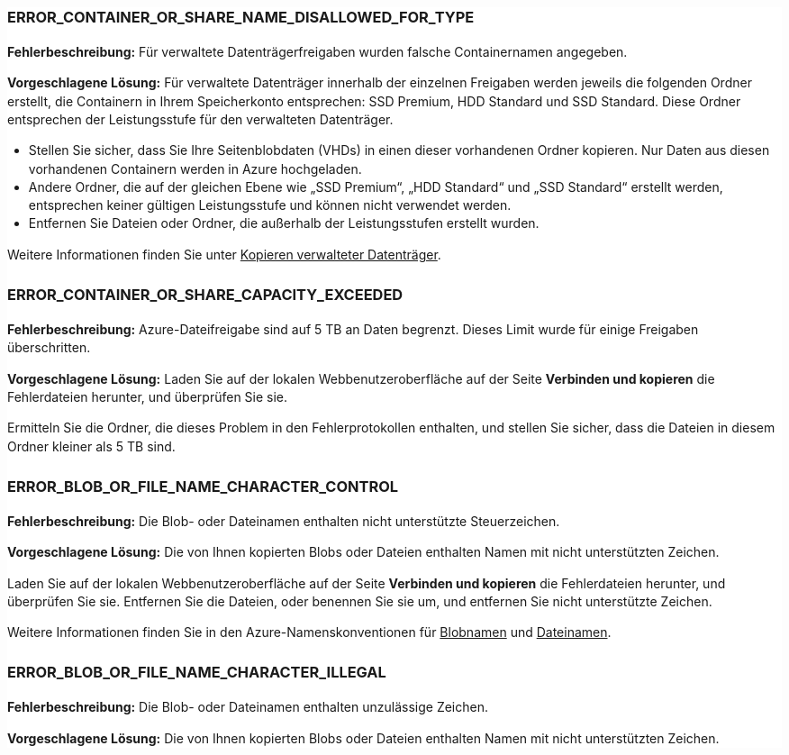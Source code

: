 ### <a name="errorcontainerorsharenamedisallowedfortype"></a>ERROR_CONTAINER_OR_SHARE_NAME_DISALLOWED_FOR_TYPE

**Fehlerbeschreibung:** Für verwaltete Datenträgerfreigaben wurden falsche Containernamen angegeben.

**Vorgeschlagene Lösung:** Für verwaltete Datenträger innerhalb der einzelnen Freigaben werden jeweils die folgenden Ordner erstellt, die Containern in Ihrem Speicherkonto entsprechen: SSD Premium, HDD Standard und SSD Standard. Diese Ordner entsprechen der Leistungsstufe für den verwalteten Datenträger.

- Stellen Sie sicher, dass Sie Ihre Seitenblobdaten (VHDs) in einen dieser vorhandenen Ordner kopieren. Nur Daten aus diesen vorhandenen Containern werden in Azure hochgeladen.
- Andere Ordner, die auf der gleichen Ebene wie „SSD Premium“, „HDD Standard“ und „SSD Standard“ erstellt werden, entsprechen keiner gültigen Leistungsstufe und können nicht verwendet werden.
- Entfernen Sie Dateien oder Ordner, die außerhalb der Leistungsstufen erstellt wurden.

Weitere Informationen finden Sie unter [Kopieren verwalteter Datenträger](data-box-deploy-copy-data-from-vhds.md#connect-to-data-box).

### <a name="errorcontainerorsharecapacityexceeded"></a>ERROR_CONTAINER_OR_SHARE_CAPACITY_EXCEEDED

**Fehlerbeschreibung:** Azure-Dateifreigabe sind auf 5 TB an Daten begrenzt. Dieses Limit wurde für einige Freigaben überschritten.

**Vorgeschlagene Lösung:** Laden Sie auf der lokalen Webbenutzeroberfläche auf der Seite **Verbinden und kopieren** die Fehlerdateien herunter, und überprüfen Sie sie.

Ermitteln Sie die Ordner, die dieses Problem in den Fehlerprotokollen enthalten, und stellen Sie sicher, dass die Dateien in diesem Ordner kleiner als 5 TB sind.

### <a name="errorbloborfilenamecharactercontrol"></a>ERROR_BLOB_OR_FILE_NAME_CHARACTER_CONTROL

**Fehlerbeschreibung:** Die Blob- oder Dateinamen enthalten nicht unterstützte Steuerzeichen.

**Vorgeschlagene Lösung:** Die von Ihnen kopierten Blobs oder Dateien enthalten Namen mit nicht unterstützten Zeichen.

Laden Sie auf der lokalen Webbenutzeroberfläche auf der Seite **Verbinden und kopieren** die Fehlerdateien herunter, und überprüfen Sie sie.
Entfernen Sie die Dateien, oder benennen Sie sie um, und entfernen Sie nicht unterstützte Zeichen.

Weitere Informationen finden Sie in den Azure-Namenskonventionen für [Blobnamen](https://docs.microsoft.com/rest/api/storageservices/Naming-and-Referencing-Containers--Blobs--and-Metadata#blob-names) und [Dateinamen](https://docs.microsoft.com/rest/api/storageservices/naming-and-referencing-shares--directories--files--and-metadata#directory-and-file-names).

### <a name="errorbloborfilenamecharacterillegal"></a>ERROR_BLOB_OR_FILE_NAME_CHARACTER_ILLEGAL

**Fehlerbeschreibung:** Die Blob- oder Dateinamen enthalten unzulässige Zeichen.

**Vorgeschlagene Lösung:** Die von Ihnen kopierten Blobs oder Dateien enthalten Namen mit nicht unterstützten Zeichen.
